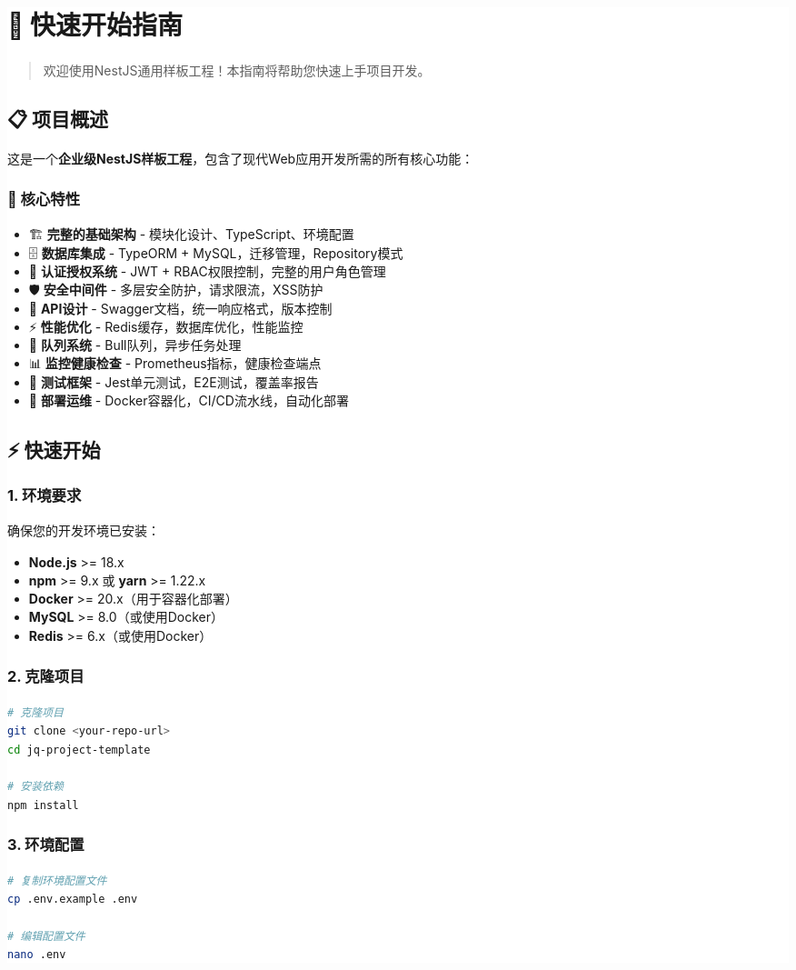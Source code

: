 # 🚀 快速开始指南

> 欢迎使用NestJS通用样板工程！本指南将帮助您快速上手项目开发。

## 📋 项目概述

这是一个**企业级NestJS样板工程**，包含了现代Web应用开发所需的所有核心功能：

### 🎯 核心特性

- 🏗️ **完整的基础架构** - 模块化设计、TypeScript、环境配置
- 🗄️ **数据库集成** - TypeORM + MySQL，迁移管理，Repository模式
- 🔐 **认证授权系统** - JWT + RBAC权限控制，完整的用户角色管理
- 🛡️ **安全中间件** - 多层安全防护，请求限流，XSS防护
- 📡 **API设计** - Swagger文档，统一响应格式，版本控制
- ⚡ **性能优化** - Redis缓存，数据库优化，性能监控
- 🔧 **队列系统** - Bull队列，异步任务处理
- 📊 **监控健康检查** - Prometheus指标，健康检查端点
- 🧪 **测试框架** - Jest单元测试，E2E测试，覆盖率报告
- 🚀 **部署运维** - Docker容器化，CI/CD流水线，自动化部署

## ⚡ 快速开始

### 1. 环境要求

确保您的开发环境已安装：

- **Node.js** >= 18.x
- **npm** >= 9.x 或 **yarn** >= 1.22.x
- **Docker** >= 20.x（用于容器化部署）
- **MySQL** >= 8.0（或使用Docker）
- **Redis** >= 6.x（或使用Docker）

### 2. 克隆项目

```bash
# 克隆项目
git clone <your-repo-url>
cd jq-project-template

# 安装依赖
npm install
```

### 3. 环境配置

```bash
# 复制环境配置文件
cp .env.example .env

# 编辑配置文件
nano .env
```

